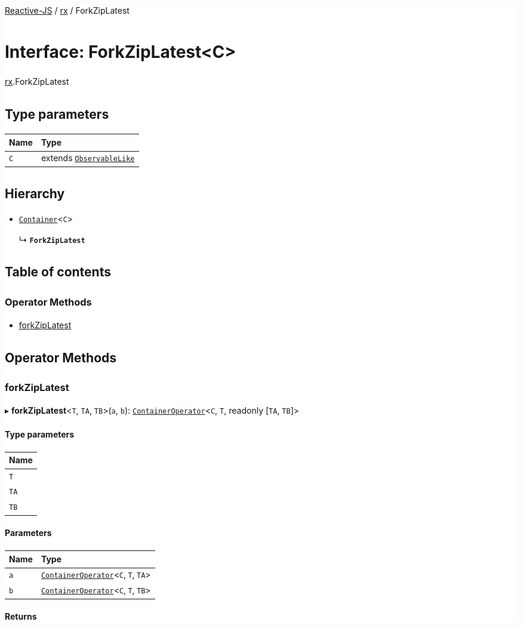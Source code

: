 [Reactive-JS](../README.md) / [rx](../modules/rx.md) / ForkZipLatest

# Interface: ForkZipLatest<C\>

[rx](../modules/rx.md).ForkZipLatest

## Type parameters

| Name | Type |
| :------ | :------ |
| `C` | extends [`ObservableLike`](rx.ObservableLike.md) |

## Hierarchy

- [`Container`](containers.Container.md)<`C`\>

  ↳ **`ForkZipLatest`**

## Table of contents

### Operator Methods

- [forkZipLatest](rx.ForkZipLatest.md#forkziplatest)

## Operator Methods

### forkZipLatest

▸ **forkZipLatest**<`T`, `TA`, `TB`\>(`a`, `b`): [`ContainerOperator`](../modules/containers.md#containeroperator)<`C`, `T`, readonly [`TA`, `TB`]\>

#### Type parameters

| Name |
| :------ |
| `T` |
| `TA` |
| `TB` |

#### Parameters

| Name | Type |
| :------ | :------ |
| `a` | [`ContainerOperator`](../modules/containers.md#containeroperator)<`C`, `T`, `TA`\> |
| `b` | [`ContainerOperator`](../modules/containers.md#containeroperator)<`C`, `T`, `TB`\> |

#### Returns
